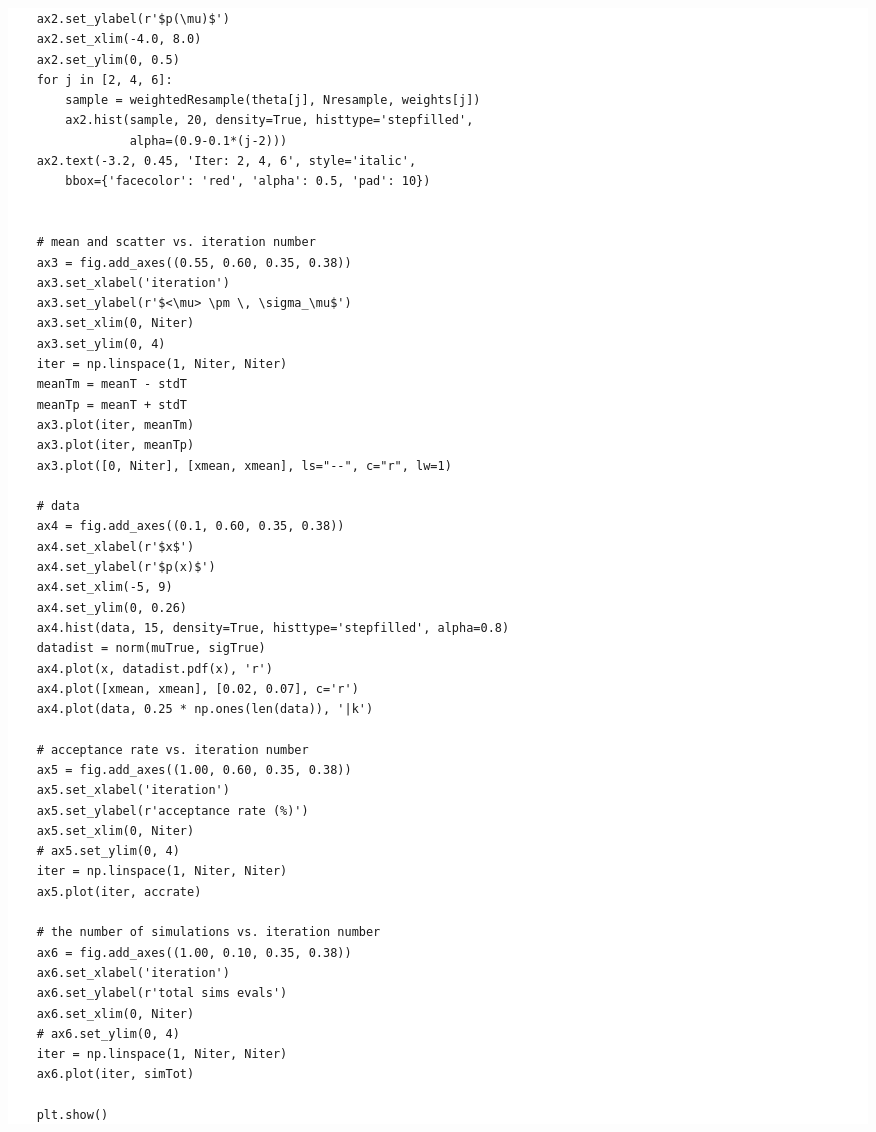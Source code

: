 ```{code-cell} ipython3
    ax2.set_ylabel(r'$p(\mu)$')
    ax2.set_xlim(-4.0, 8.0)
    ax2.set_ylim(0, 0.5)
    for j in [2, 4, 6]:
        sample = weightedResample(theta[j], Nresample, weights[j])
        ax2.hist(sample, 20, density=True, histtype='stepfilled',
                 alpha=(0.9-0.1*(j-2)))
    ax2.text(-3.2, 0.45, 'Iter: 2, 4, 6', style='italic',
        bbox={'facecolor': 'red', 'alpha': 0.5, 'pad': 10})


    # mean and scatter vs. iteration number
    ax3 = fig.add_axes((0.55, 0.60, 0.35, 0.38))
    ax3.set_xlabel('iteration')
    ax3.set_ylabel(r'$<\mu> \pm \, \sigma_\mu$')
    ax3.set_xlim(0, Niter)
    ax3.set_ylim(0, 4)
    iter = np.linspace(1, Niter, Niter)
    meanTm = meanT - stdT
    meanTp = meanT + stdT
    ax3.plot(iter, meanTm)
    ax3.plot(iter, meanTp)
    ax3.plot([0, Niter], [xmean, xmean], ls="--", c="r", lw=1)

    # data
    ax4 = fig.add_axes((0.1, 0.60, 0.35, 0.38))
    ax4.set_xlabel(r'$x$')
    ax4.set_ylabel(r'$p(x)$')
    ax4.set_xlim(-5, 9)
    ax4.set_ylim(0, 0.26)
    ax4.hist(data, 15, density=True, histtype='stepfilled', alpha=0.8)
    datadist = norm(muTrue, sigTrue)
    ax4.plot(x, datadist.pdf(x), 'r')
    ax4.plot([xmean, xmean], [0.02, 0.07], c='r')
    ax4.plot(data, 0.25 * np.ones(len(data)), '|k')

    # acceptance rate vs. iteration number
    ax5 = fig.add_axes((1.00, 0.60, 0.35, 0.38))
    ax5.set_xlabel('iteration')
    ax5.set_ylabel(r'acceptance rate (%)')
    ax5.set_xlim(0, Niter)
    # ax5.set_ylim(0, 4)
    iter = np.linspace(1, Niter, Niter)
    ax5.plot(iter, accrate)
     
    # the number of simulations vs. iteration number
    ax6 = fig.add_axes((1.00, 0.10, 0.35, 0.38))
    ax6.set_xlabel('iteration')
    ax6.set_ylabel(r'total sims evals')
    ax6.set_xlim(0, Niter)
    # ax6.set_ylim(0, 4)
    iter = np.linspace(1, Niter, Niter)
    ax6.plot(iter, simTot)

    plt.show()
```
